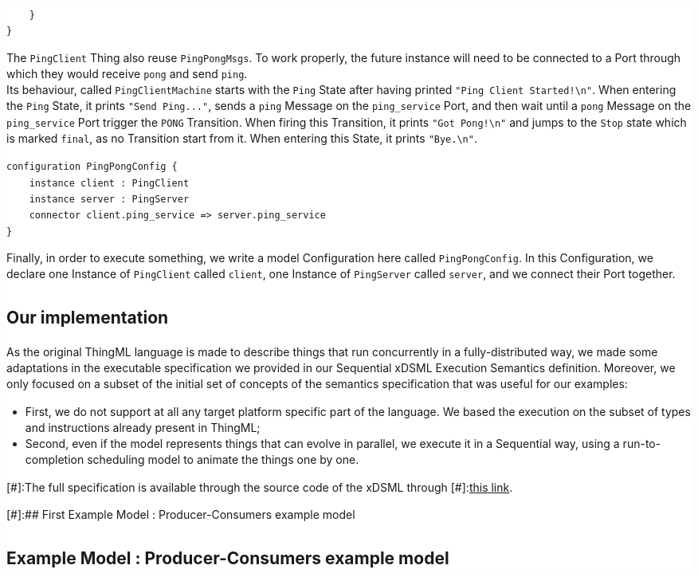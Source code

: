 ```
	}
}
```

The `PingClient` Thing also reuse `PingPongMsgs`. To work properly, the future instance will need to be connected to
a Port through which they would receive `pong` and send `ping`.  
Its behaviour, called `PingClientMachine` starts with the `Ping` State after having printed `"Ping Client Started!\n"`.
When entering the `Ping` State, it prints `"Send Ping..."`, sends a `ping` Message on the `ping_service` Port, and then
wait until a `pong` Message on the `ping_service` Port trigger the `PONG` Transition. When firing this Transition, it
prints `"Got Pong!\n"` and jumps to the `Stop` state which is marked `final`, as no Transition start from it. When
entering this State, it prints `"Bye.\n"`.

```
configuration PingPongConfig {
	instance client : PingClient
	instance server : PingServer
	connector client.ping_service => server.ping_service
}
```

Finally, in order to execute something, we write a model Configuration here called `PingPongConfig`. In this
Configuration, we declare one Instance of `PingClient` called `client`, one Instance of `PingServer` called `server`,
and we connect their Port together.

## Our implementation

As the original ThingML language is made to describe things that run concurrently in a fully-distributed way, we made
some adaptations in the executable specification we provided in our Sequential xDSML Execution Semantics definition.
Moreover, we only focused on a subset of the initial set of concepts of the semantics specification that was useful for
our examples:  
- First, we do not support at all any target platform specific part of the language. We based the execution on the
  subset of types and instructions already present in ThingML;
- Second, even if the model represents things that can evolve in parallel, we execute it in a Sequential way, using a
  run-to-completion scheduling model to animate the things one by one.

[#]:The full specification is available through the source code of the xDSML through
[#]:[this link](https://github.com/gemoc/Gemoc-ThingML).

[#]:## First Example Model : Producer-Consumers example model

## Example Model : Producer-Consumers example model
